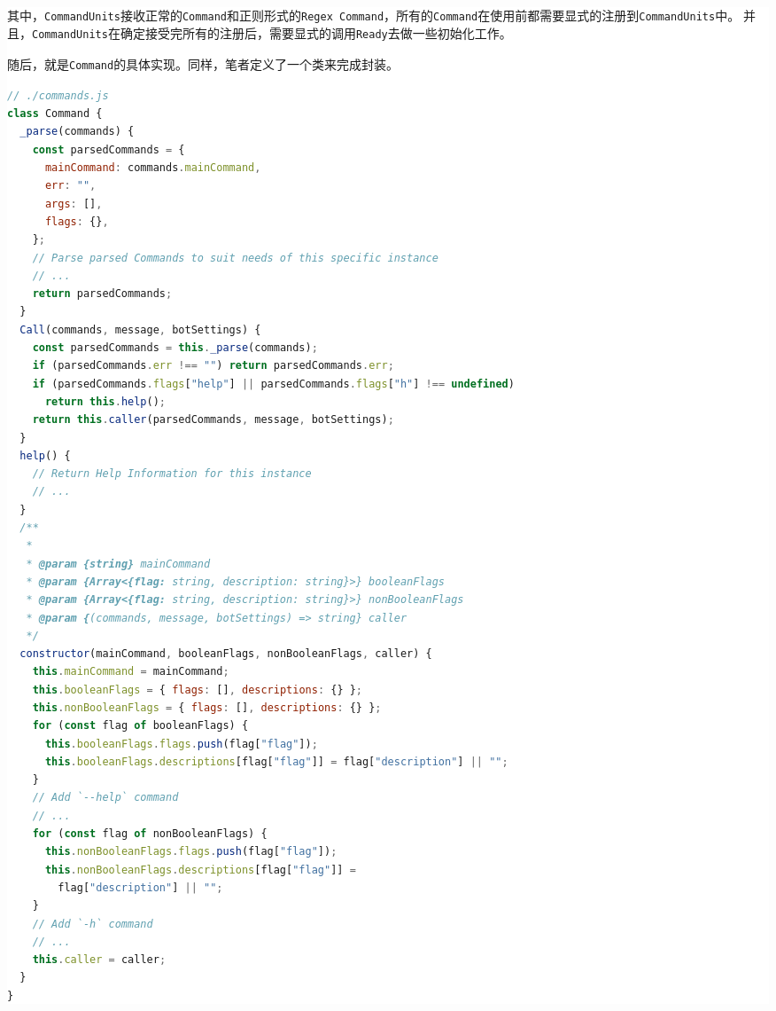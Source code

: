 其中，`CommandUnits`接收正常的`Command`和正则形式的`Regex Command`，所有的`Command`在使用前都需要显式的注册到`CommandUnits`中。
并且，`CommandUnits`在确定接受完所有的注册后，需要显式的调用`Ready`去做一些初始化工作。

随后，就是`Command`的具体实现。同样，笔者定义了一个类来完成封装。

```javascript
// ./commands.js
class Command {
  _parse(commands) {
    const parsedCommands = {
      mainCommand: commands.mainCommand,
      err: "",
      args: [],
      flags: {},
    };
    // Parse parsed Commands to suit needs of this specific instance
    // ...
    return parsedCommands;
  }
  Call(commands, message, botSettings) {
    const parsedCommands = this._parse(commands);
    if (parsedCommands.err !== "") return parsedCommands.err;
    if (parsedCommands.flags["help"] || parsedCommands.flags["h"] !== undefined)
      return this.help();
    return this.caller(parsedCommands, message, botSettings);
  }
  help() {
    // Return Help Information for this instance
    // ...
  }
  /**
   *
   * @param {string} mainCommand
   * @param {Array<{flag: string, description: string}>} booleanFlags
   * @param {Array<{flag: string, description: string}>} nonBooleanFlags
   * @param {(commands, message, botSettings) => string} caller
   */
  constructor(mainCommand, booleanFlags, nonBooleanFlags, caller) {
    this.mainCommand = mainCommand;
    this.booleanFlags = { flags: [], descriptions: {} };
    this.nonBooleanFlags = { flags: [], descriptions: {} };
    for (const flag of booleanFlags) {
      this.booleanFlags.flags.push(flag["flag"]);
      this.booleanFlags.descriptions[flag["flag"]] = flag["description"] || "";
    }
    // Add `--help` command
    // ...
    for (const flag of nonBooleanFlags) {
      this.nonBooleanFlags.flags.push(flag["flag"]);
      this.nonBooleanFlags.descriptions[flag["flag"]] =
        flag["description"] || "";
    }
    // Add `-h` command
    // ...
    this.caller = caller;
  }
}
```
